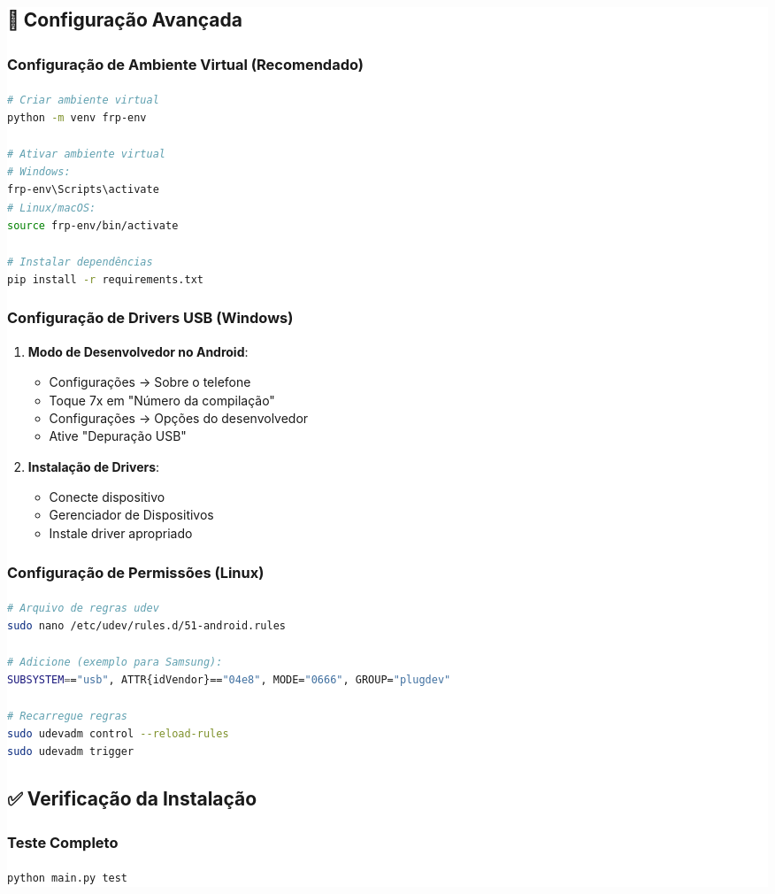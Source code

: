 ## 🔧 Configuração Avançada

### Configuração de Ambiente Virtual (Recomendado)

```bash
# Criar ambiente virtual
python -m venv frp-env

# Ativar ambiente virtual
# Windows:
frp-env\Scripts\activate
# Linux/macOS:
source frp-env/bin/activate

# Instalar dependências
pip install -r requirements.txt
```

### Configuração de Drivers USB (Windows)

1. **Modo de Desenvolvedor no Android**:
   - Configurações → Sobre o telefone
   - Toque 7x em "Número da compilação"
   - Configurações → Opções do desenvolvedor
   - Ative "Depuração USB"

2. **Instalação de Drivers**:
   - Conecte dispositivo
   - Gerenciador de Dispositivos
   - Instale driver apropriado

### Configuração de Permissões (Linux)

```bash
# Arquivo de regras udev
sudo nano /etc/udev/rules.d/51-android.rules

# Adicione (exemplo para Samsung):
SUBSYSTEM=="usb", ATTR{idVendor}=="04e8", MODE="0666", GROUP="plugdev"

# Recarregue regras
sudo udevadm control --reload-rules
sudo udevadm trigger
```

## ✅ Verificação da Instalação

### Teste Completo
```bash
python main.py test
```
